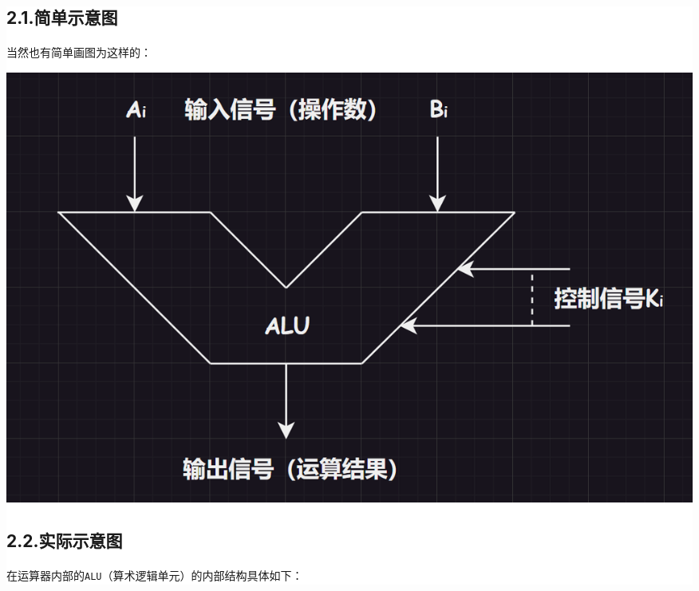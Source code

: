 ## 2.1.简单示意图

当然也有简单画图为这样的：

![image-20231031084059898](./assets/image-20231031084059898.png)

## 2.2.实际示意图

在运算器内部的`ALU`（算术逻辑单元）的内部结构具体如下：
